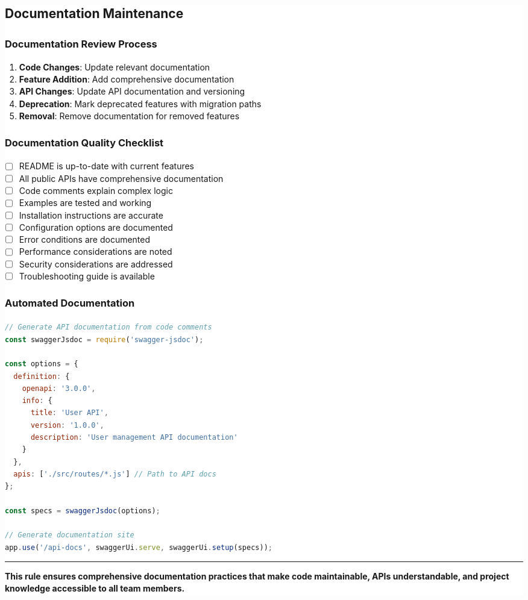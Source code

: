 ```javascript
```

## Documentation Maintenance

### Documentation Review Process
1. **Code Changes**: Update relevant documentation
2. **Feature Addition**: Add comprehensive documentation
3. **API Changes**: Update API documentation and versioning
4. **Deprecation**: Mark deprecated features with migration paths
5. **Removal**: Remove documentation for removed features

### Documentation Quality Checklist
- [ ] README is up-to-date with current features
- [ ] All public APIs have comprehensive documentation
- [ ] Code comments explain complex logic
- [ ] Examples are tested and working
- [ ] Installation instructions are accurate
- [ ] Configuration options are documented
- [ ] Error conditions are documented
- [ ] Performance considerations are noted
- [ ] Security considerations are addressed
- [ ] Troubleshooting guide is available

### Automated Documentation
```javascript
// Generate API documentation from code comments
const swaggerJsdoc = require('swagger-jsdoc');

const options = {
  definition: {
    openapi: '3.0.0',
    info: {
      title: 'User API',
      version: '1.0.0',
      description: 'User management API documentation'
    }
  },
  apis: ['./src/routes/*.js'] // Path to API docs
};

const specs = swaggerJsdoc(options);

// Generate documentation site
app.use('/api-docs', swaggerUi.serve, swaggerUi.setup(specs));
```

---

**This rule ensures comprehensive documentation practices that make code maintainable, APIs understandable, and project knowledge accessible to all team members.**